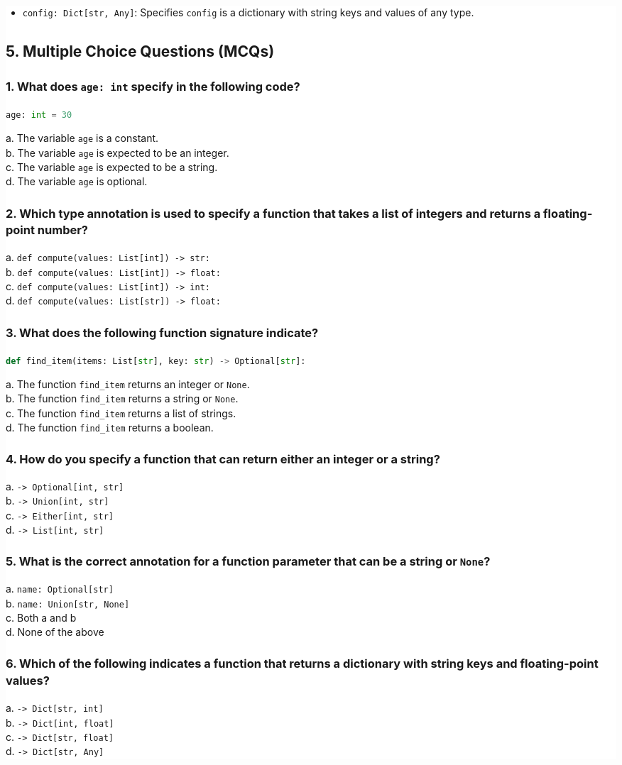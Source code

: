 - `config: Dict[str, Any]`: Specifies `config` is a dictionary with string keys and values of any type.

## 5. Multiple Choice Questions (MCQs)

### 1. What does `age: int` specify in the following code?
   ```python
   age: int = 30
   ```
a. The variable `age` is a constant.  
b. The variable `age` is expected to be an integer.  
c. The variable `age` is expected to be a string.  
d. The variable `age` is optional.  

### 2. Which type annotation is used to specify a function that takes a list of integers and returns a floating-point number?
a. `def compute(values: List[int]) -> str:`  
b. `def compute(values: List[int]) -> float:`  
c. `def compute(values: List[int]) -> int:`  
d. `def compute(values: List[str]) -> float:`  

### 3. What does the following function signature indicate?
   ```python
   def find_item(items: List[str], key: str) -> Optional[str]:
   ```
a. The function `find_item` returns an integer or `None`.  
b. The function `find_item` returns a string or `None`.  
c. The function `find_item` returns a list of strings.  
d. The function `find_item` returns a boolean.  

### 4. How do you specify a function that can return either an integer or a string?
a. `-> Optional[int, str]`  
b. `-> Union[int, str]`  
c. `-> Either[int, str]`  
d. `-> List[int, str]`  

### 5. What is the correct annotation for a function parameter that can be a string or `None`?
a. `name: Optional[str]`  
b. `name: Union[str, None]`  
c. Both a and b  
d. None of the above  

### 6. Which of the following indicates a function that returns a dictionary with string keys and floating-point values?
a. `-> Dict[str, int]`  
b. `-> Dict[int, float]`  
c. `-> Dict[str, float]`  
d. `-> Dict[str, Any]`  
